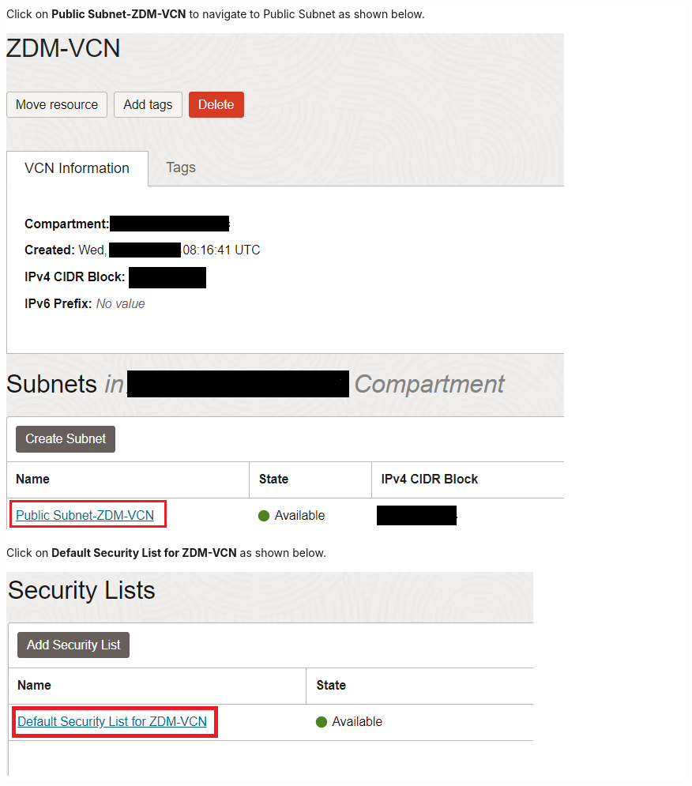    Click on **Public Subnet-ZDM-VCN** to navigate to Public Subnet as shown below.

   ![Image showing list of subnet in ZDM-VCN ](./images/subnet-list.png)

   Click on **Default Security List for ZDM-VCN** as shown below.

   ![Image showing default security list of Public Subnet ](./images/click-default-sl.png)
